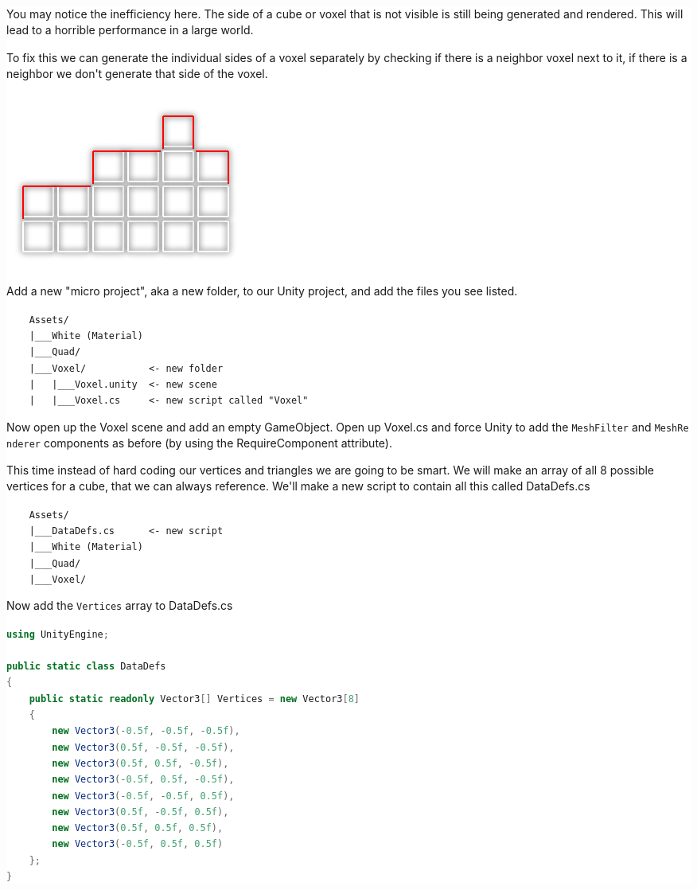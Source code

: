 You may notice the inefficiency here. The side of a cube or voxel that is not visible is still being generated and rendered. This will lead to a horrible performance in a large world. 

To fix this we can generate the individual sides of a voxel separately by checking if there is a neighbor voxel next to it, if there is a neighbor we don't generate that side of the voxel.

![2D voxel terrain optimized](/Assets/2D_voxel_terrain_optimized.png)

Add a new "micro project", aka a new folder, to our Unity project, and add the files you see listed.

```
    Assets/
    |___White (Material)
    |___Quad/
    |___Voxel/           <- new folder
    |   |___Voxel.unity  <- new scene
    |   |___Voxel.cs     <- new script called "Voxel"
```

Now open up the Voxel scene and add an empty GameObject. Open up Voxel.cs and force Unity to add the `MeshFilter` and `MeshRenderer` components as before (by using the RequireComponent attribute).

This time instead of hard coding our vertices and triangles we are going to be smart. We will make an array of all 8 possible vertices for a cube, that we can always reference. We'll make a new script to contain all this called DataDefs.cs

```
    Assets/
    |___DataDefs.cs      <- new script
    |___White (Material)
    |___Quad/
    |___Voxel/
```

Now add the `Vertices` array to DataDefs.cs

```cs
using UnityEngine;

public static class DataDefs
{
    public static readonly Vector3[] Vertices = new Vector3[8]
    {
        new Vector3(-0.5f, -0.5f, -0.5f),
        new Vector3(0.5f, -0.5f, -0.5f),
        new Vector3(0.5f, 0.5f, -0.5f),
        new Vector3(-0.5f, 0.5f, -0.5f),
        new Vector3(-0.5f, -0.5f, 0.5f),
        new Vector3(0.5f, -0.5f, 0.5f),
        new Vector3(0.5f, 0.5f, 0.5f),
        new Vector3(-0.5f, 0.5f, 0.5f)
    };
}
```
